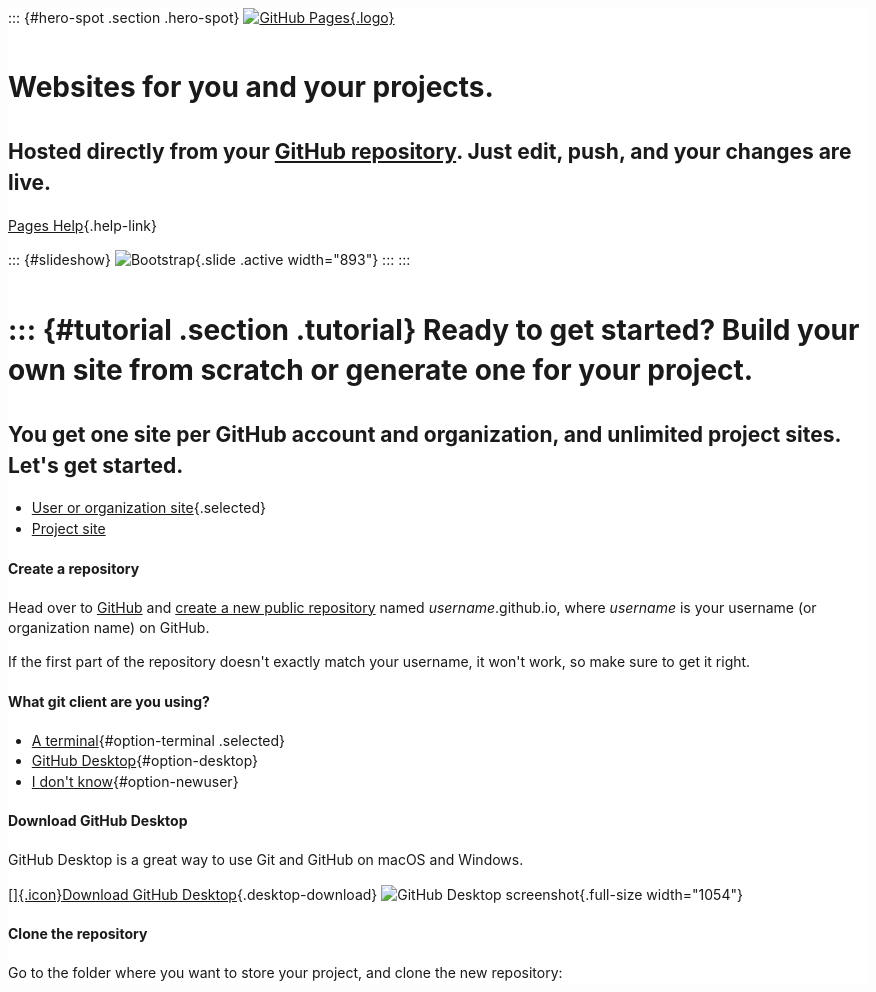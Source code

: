 ::: {#hero-spot .section .hero-spot}
[![GitHub Pages](/images/logo.svg){.logo}](/)

Websites for you and your projects.
===================================

Hosted directly from your [GitHub repository](https://github.com). Just edit, push, and your changes are live.
--------------------------------------------------------------------------------------------------------------

[Pages Help](https://help.github.com/pages/){.help-link}

::: {#slideshow}
![Bootstrap](/images/slideshow/bootstrap.png){.slide .active
width="893"}
:::
:::

::: {#tutorial .section .tutorial}
Ready to get started? Build your own site from scratch or generate one for your project.
========================================================================================

You get one site per GitHub account and organization, and unlimited project sites. Let's get started.
-----------------------------------------------------------------------------------------------------

-   [User or organization site](#user-site){.selected}
-   [Project site](#project-site)

#### Create a repository

Head over to [GitHub](https://github.com) and [create a new public
repository](https://github.com/new) named *username*.github.io, where
*username* is your username (or organization name) on GitHub.

If the first part of the repository doesn't exactly match your username,
it won't work, so make sure to get it right.

#### What git client are you using?

-   [A terminal](#terminal-step-1){#option-terminal .selected}
-   [GitHub Desktop](#setup-in-desktop){#option-desktop}
-   [I don\'t know](#new-user-step-1){#option-newuser}

#### Download GitHub Desktop

GitHub Desktop is a great way to use Git and GitHub on macOS and
Windows.

[[]{.icon}Download GitHub
Desktop](https://desktop.github.com){.desktop-download} ![GitHub Desktop
screenshot](images/dashboard@2x.png){.full-size width="1054"}

#### Clone the repository

Go to the folder where you want to store your project, and clone the new
repository:

